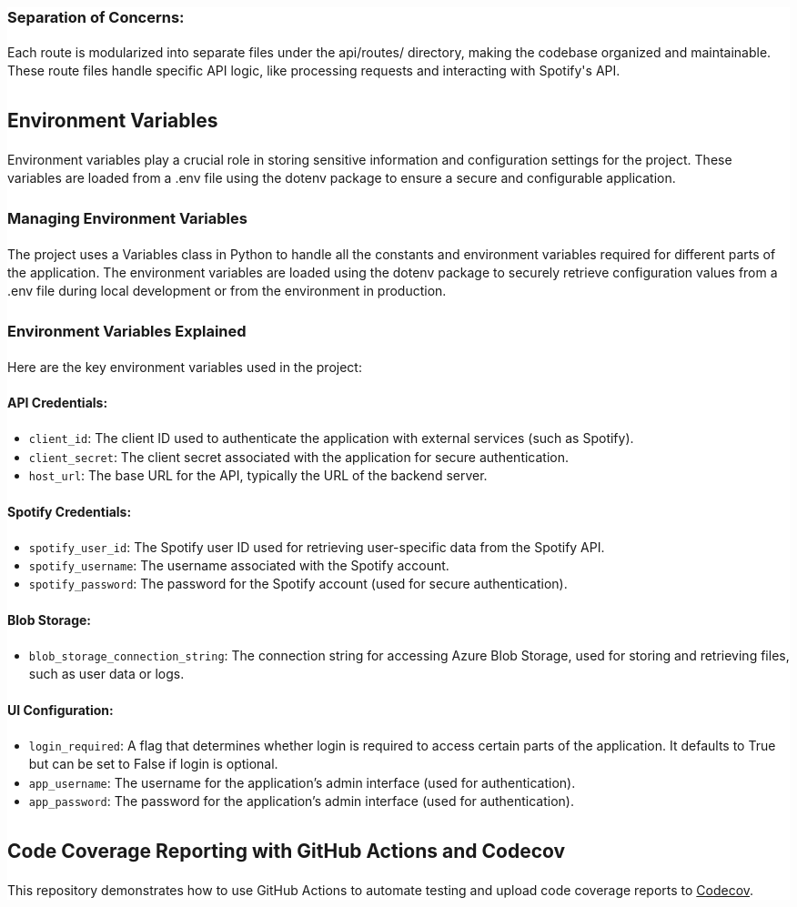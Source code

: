 ### Separation of Concerns:

Each route is modularized into separate files under the api/routes/ directory, making the codebase organized and maintainable. These route files handle specific API logic, like processing requests and interacting with Spotify's API.

## Environment Variables

Environment variables play a crucial role in storing sensitive information and configuration settings for the project. These variables are loaded from a .env file using the dotenv package to ensure a secure and configurable application.

### Managing Environment Variables

The project uses a Variables class in Python to handle all the constants and environment variables required for different parts of the application. The environment variables are loaded using the dotenv package to securely retrieve configuration values from a .env file during local development or from the environment in production.

### Environment Variables Explained
Here are the key environment variables used in the project:

#### API Credentials:

- `client_id`: The client ID used to authenticate the application with external services (such as Spotify).
- `client_secret`: The client secret associated with the application for secure authentication.
- `host_url`: The base URL for the API, typically the URL of the backend server.

#### Spotify Credentials:

- `spotify_user_id`: The Spotify user ID used for retrieving user-specific data from the Spotify API.
- `spotify_username`: The username associated with the Spotify account.
- `spotify_password`: The password for the Spotify account (used for secure authentication).

#### Blob Storage:

- `blob_storage_connection_string`: The connection string for accessing Azure Blob Storage, used for storing and retrieving files, such as user data or logs.

#### UI Configuration:

- `login_required`: A flag that determines whether login is required to access certain parts of the application. It defaults to True but can be set to False if login is optional.
- `app_username`: The username for the application’s admin interface (used for authentication).
- `app_password`: The password for the application’s admin interface (used for authentication).

## Code Coverage Reporting with GitHub Actions and Codecov

This repository demonstrates how to use GitHub Actions to automate testing and upload code coverage reports to [Codecov](https://about.codecov.io/).

